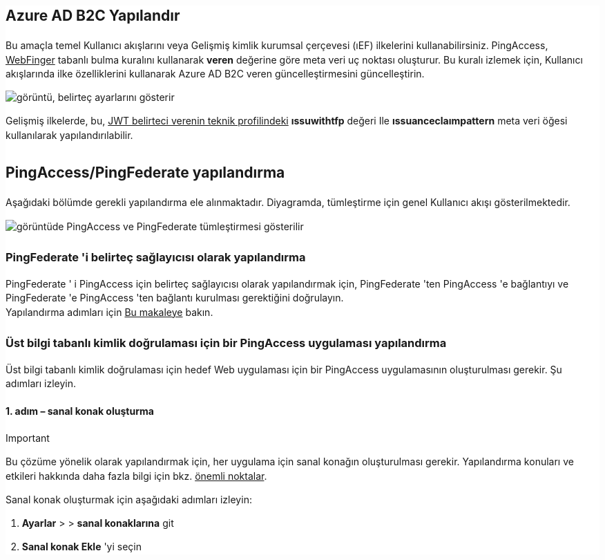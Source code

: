## <a name="configure-azure-ad-b2c"></a>Azure AD B2C Yapılandır

Bu amaçla temel Kullanıcı akışlarını veya Gelişmiş kimlik kurumsal çerçevesi (ıEF) ilkelerini kullanabilirsiniz. PingAccess, [WebFinger](https://tools.ietf.org/html/rfc7033) tabanlı bulma kuralını kullanarak **veren** değerine göre meta veri uç noktası oluşturur.
Bu kuralı izlemek için, Kullanıcı akışlarında ilke özelliklerini kullanarak Azure AD B2C veren güncelleştirmesini güncelleştirin.

![görüntü, belirteç ayarlarını gösterir](./media/partner-ping/token-setting.png)

Gelişmiş ilkelerde, bu, [JWT belirteci verenin teknik profilindeki](./jwt-issuer-technical-profile.md) **ıssuwithtfp** değeri Ile **ıssuanceclaımpattern** meta veri öğesi kullanılarak yapılandırılabilir.

## <a name="configure-pingaccesspingfederate"></a>PingAccess/PingFederate yapılandırma

Aşağıdaki bölümde gerekli yapılandırma ele alınmaktadır.
Diyagramda, tümleştirme için genel Kullanıcı akışı gösterilmektedir.

![görüntüde PingAccess ve PingFederate tümleştirmesi gösterilir](./media/partner-ping/pingaccess.png)

### <a name="configure-pingfederate-as-the-token-provider"></a>PingFederate 'i belirteç sağlayıcısı olarak yapılandırma

PingFederate ' i PingAccess için belirteç sağlayıcısı olarak yapılandırmak için, PingFederate 'ten PingAccess 'e bağlantıyı ve PingFederate 'e PingAccess 'ten bağlantı kurulması gerektiğini doğrulayın.  
Yapılandırma adımları için [Bu makaleye](https://docs.pingidentity.com/bundle/pingaccess-61/page/zgh1581446287067.html) bakın.

### <a name="configure-a-pingaccess-application-for-header-based-authentication"></a>Üst bilgi tabanlı kimlik doğrulaması için bir PingAccess uygulaması yapılandırma

Üst bilgi tabanlı kimlik doğrulaması için hedef Web uygulaması için bir PingAccess uygulamasının oluşturulması gerekir. Şu adımları izleyin.

#### <a name="step-1--create-a-virtual-host"></a>1. adım – sanal konak oluşturma

>[!IMPORTANT]
>Bu çözüme yönelik olarak yapılandırmak için, her uygulama için sanal konağın oluşturulması gerekir. Yapılandırma konuları ve etkileri hakkında daha fazla bilgi için bkz. [önemli noktalar](https://docs.pingidentity.com/bundle/pingaccess-43/page/reference/pa_c_KeyConsiderations.html).

Sanal konak oluşturmak için aşağıdaki adımları izleyin:

1. **Ayarlar**  >    >  **sanal konaklarına** git

2. **Sanal konak Ekle** 'yi seçin
